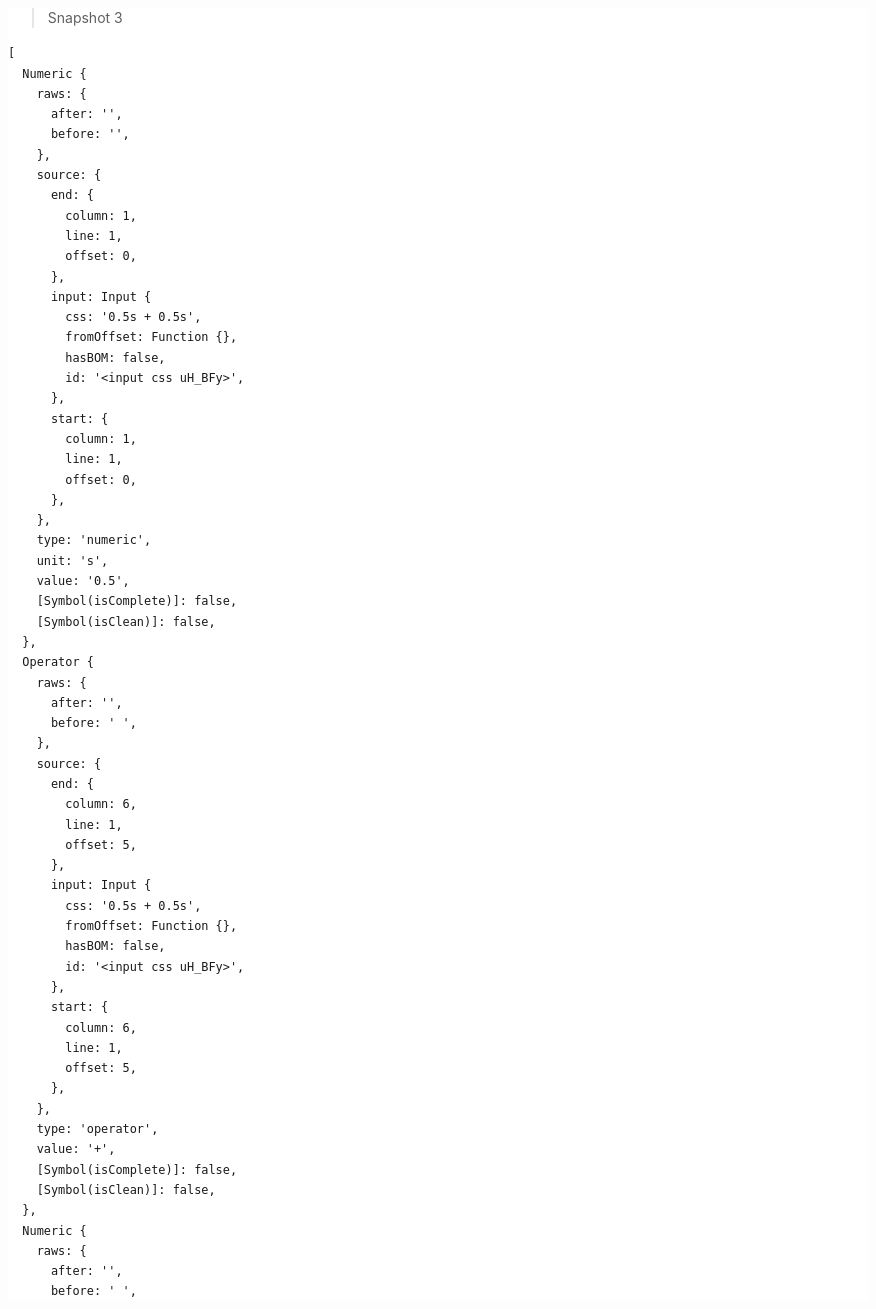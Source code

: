 > Snapshot 3

    [
      Numeric {
        raws: {
          after: '',
          before: '',
        },
        source: {
          end: {
            column: 1,
            line: 1,
            offset: 0,
          },
          input: Input {
            css: '0.5s + 0.5s',
            fromOffset: Function {},
            hasBOM: false,
            id: '<input css uH_BFy>',
          },
          start: {
            column: 1,
            line: 1,
            offset: 0,
          },
        },
        type: 'numeric',
        unit: 's',
        value: '0.5',
        [Symbol(isComplete)]: false,
        [Symbol(isClean)]: false,
      },
      Operator {
        raws: {
          after: '',
          before: ' ',
        },
        source: {
          end: {
            column: 6,
            line: 1,
            offset: 5,
          },
          input: Input {
            css: '0.5s + 0.5s',
            fromOffset: Function {},
            hasBOM: false,
            id: '<input css uH_BFy>',
          },
          start: {
            column: 6,
            line: 1,
            offset: 5,
          },
        },
        type: 'operator',
        value: '+',
        [Symbol(isComplete)]: false,
        [Symbol(isClean)]: false,
      },
      Numeric {
        raws: {
          after: '',
          before: ' ',